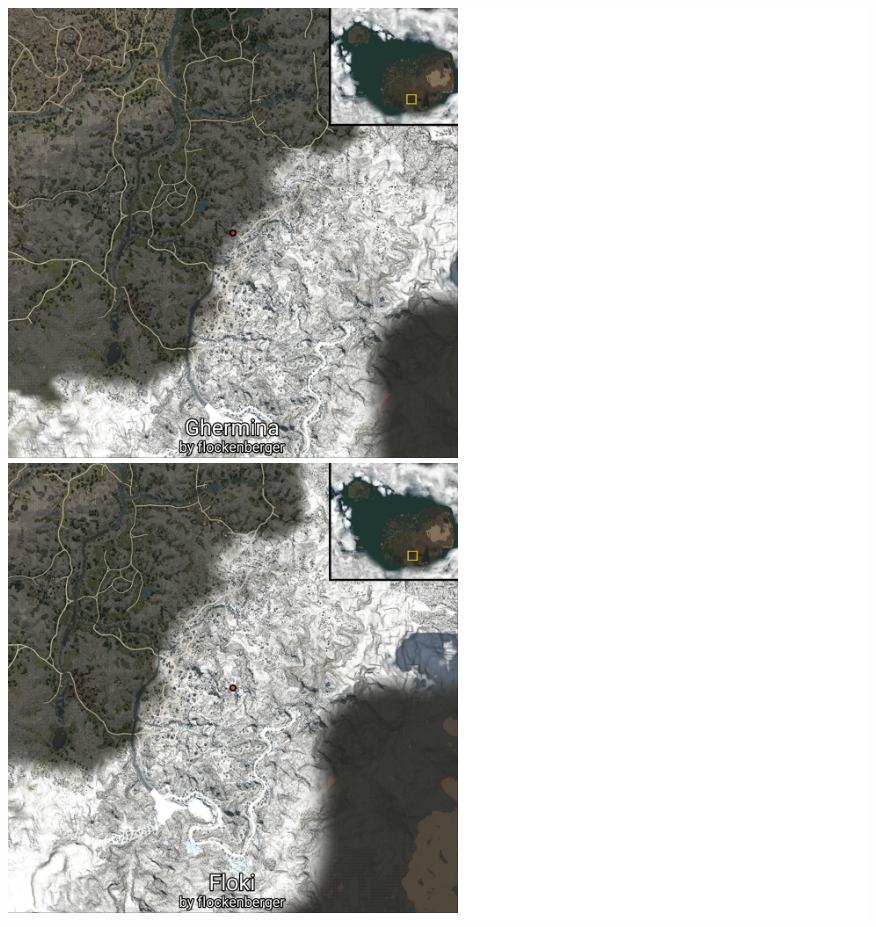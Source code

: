 <img src="./Node Managers (Mountain of Eternal Winter)_Ghermina_Preview.webp" width="450"/> <img src="./Node Managers (Mountain of Eternal Winter)_Floki_Preview.webp" width="450"/>